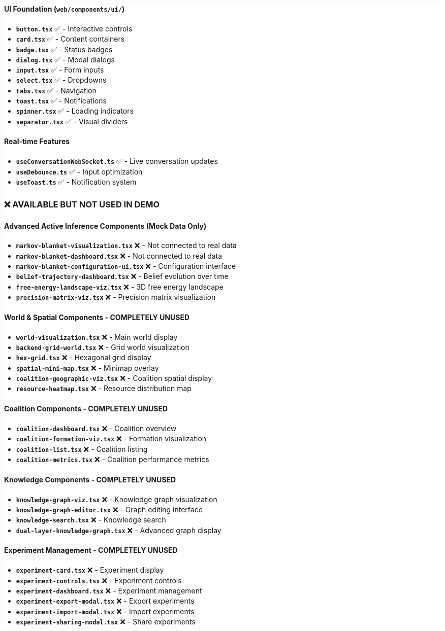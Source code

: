 #### **UI Foundation** (`web/components/ui/`)
- **`button.tsx`** ✅ - Interactive controls
- **`card.tsx`** ✅ - Content containers
- **`badge.tsx`** ✅ - Status badges
- **`dialog.tsx`** ✅ - Modal dialogs
- **`input.tsx`** ✅ - Form inputs
- **`select.tsx`** ✅ - Dropdowns
- **`tabs.tsx`** ✅ - Navigation
- **`toast.tsx`** ✅ - Notifications
- **`spinner.tsx`** ✅ - Loading indicators
- **`separator.tsx`** ✅ - Visual dividers

#### **Real-time Features**
- **`useConversationWebSocket.ts`** ✅ - Live conversation updates
- **`useDebounce.ts`** ✅ - Input optimization
- **`useToast.ts`** ✅ - Notification system

### ❌ **AVAILABLE BUT NOT USED IN DEMO**

#### **Advanced Active Inference Components** (Mock Data Only)
- **`markov-blanket-visualization.tsx`** ❌ - Not connected to real data
- **`markov-blanket-dashboard.tsx`** ❌ - Not connected to real data
- **`markov-blanket-configuration-ui.tsx`** ❌ - Configuration interface
- **`belief-trajectory-dashboard.tsx`** ❌ - Belief evolution over time
- **`free-energy-landscape-viz.tsx`** ❌ - 3D free energy landscape
- **`precision-matrix-viz.tsx`** ❌ - Precision matrix visualization

#### **World & Spatial Components** - **COMPLETELY UNUSED**
- **`world-visualization.tsx`** ❌ - Main world display
- **`backend-grid-world.tsx`** ❌ - Grid world visualization
- **`hex-grid.tsx`** ❌ - Hexagonal grid display
- **`spatial-mini-map.tsx`** ❌ - Minimap overlay
- **`coalition-geographic-viz.tsx`** ❌ - Coalition spatial display
- **`resource-heatmap.tsx`** ❌ - Resource distribution map

#### **Coalition Components** - **COMPLETELY UNUSED**
- **`coalition-dashboard.tsx`** ❌ - Coalition overview
- **`coalition-formation-viz.tsx`** ❌ - Formation visualization
- **`coalition-list.tsx`** ❌ - Coalition listing
- **`coalition-metrics.tsx`** ❌ - Coalition performance metrics

#### **Knowledge Components** - **COMPLETELY UNUSED**
- **`knowledge-graph-viz.tsx`** ❌ - Knowledge graph visualization
- **`knowledge-graph-editor.tsx`** ❌ - Graph editing interface
- **`knowledge-search.tsx`** ❌ - Knowledge search
- **`dual-layer-knowledge-graph.tsx`** ❌ - Advanced graph display

#### **Experiment Management** - **COMPLETELY UNUSED**
- **`experiment-card.tsx`** ❌ - Experiment display
- **`experiment-controls.tsx`** ❌ - Experiment controls
- **`experiment-dashboard.tsx`** ❌ - Experiment management
- **`experiment-export-modal.tsx`** ❌ - Export experiments
- **`experiment-import-modal.tsx`** ❌ - Import experiments
- **`experiment-sharing-modal.tsx`** ❌ - Share experiments
